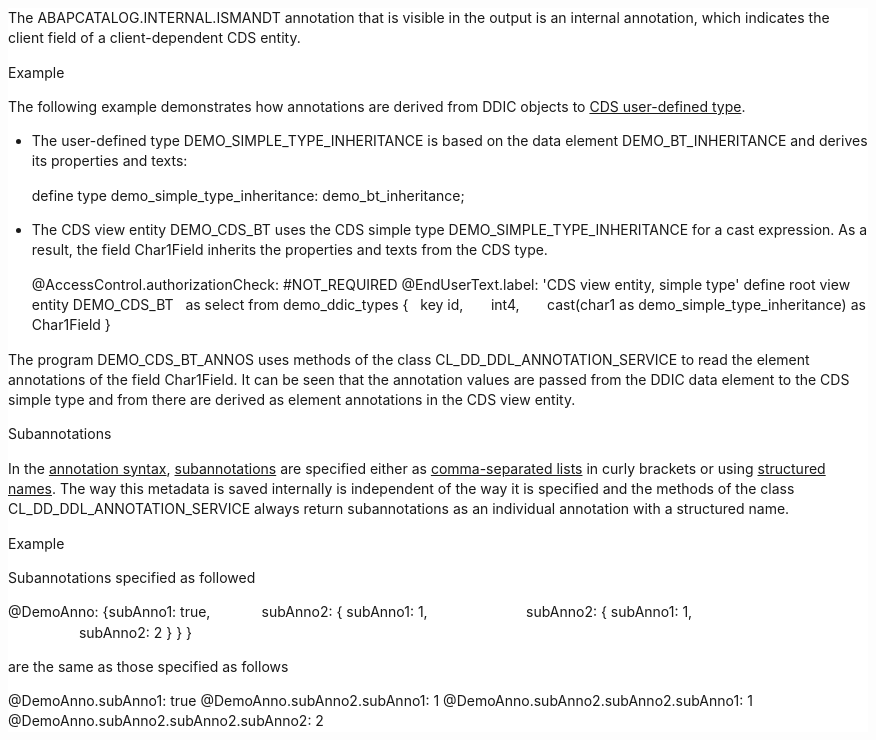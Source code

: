 The ABAPCATALOG.INTERNAL.ISMANDT annotation that is visible in the output is an internal annotation, which indicates the client field of a client-dependent CDS entity.

Example

The following example demonstrates how annotations are derived from DDIC objects to [CDS user-defined type](https://help.sap.com/doc/abapdocu_758_index_htm/7.58/en-US/abencds_user_defined_type_glosry.htm "Glossary Entry").

-   The user-defined type DEMO\_SIMPLE\_TYPE\_INHERITANCE is based on the data element DEMO\_BT\_INHERITANCE and derives its properties and texts:
    
    define type demo\_simple\_type\_inheritance: demo\_bt\_inheritance;
    
-   The CDS view entity DEMO\_CDS\_BT uses the CDS simple type DEMO\_SIMPLE\_TYPE\_INHERITANCE for a cast expression. As a result, the field Char1Field inherits the properties and texts from the CDS type.
    
    @AccessControl.authorizationCheck: #NOT\_REQUIRED
    @EndUserText.label: 'CDS view entity, simple type'
    define root view entity DEMO\_CDS\_BT
      as select from demo\_ddic\_types
    {
      key id,
          int4,
          cast(char1 as demo\_simple\_type\_inheritance) as Char1Field
    }
    

The program DEMO\_CDS\_BT\_ANNOS uses methods of the class CL\_DD\_DDL\_ANNOTATION\_SERVICE to read the element annotations of the field Char1Field. It can be seen that the annotation values are passed from the DDIC data element to the CDS simple type and from there are derived as element annotations in the CDS view entity.

Subannotations   

In the [annotation syntax](https://help.sap.com/doc/abapdocu_758_index_htm/7.58/en-US/abencds_annotations_syntax.htm), [subannotations](https://help.sap.com/doc/abapdocu_758_index_htm/7.58/en-US/abensub_annotation_glosry.htm "Glossary Entry") are specified either as [comma-separated lists](https://help.sap.com/doc/abapdocu_758_index_htm/7.58/en-US/abencds_annotations_syntax_subanno.htm) in curly brackets or using [structured names](https://help.sap.com/doc/abapdocu_758_index_htm/7.58/en-US/abencds_annotations_syntax_name.htm). The way this metadata is saved internally is independent of the way it is specified and the methods of the class CL\_DD\_DDL\_ANNOTATION\_SERVICE always return subannotations as an individual annotation with a structured name.

Example

Subannotations specified as followed

@DemoAnno: {subAnno1: true,
            subAnno2: { subAnno1: 1,
                        subAnno2: { subAnno1: 1,
                                    subAnno2: 2 } } }

are the same as those specified as follows

@DemoAnno.subAnno1: true
@DemoAnno.subAnno2.subAnno1: 1
@DemoAnno.subAnno2.subAnno2.subAnno1: 1
@DemoAnno.subAnno2.subAnno2.subAnno2: 2
